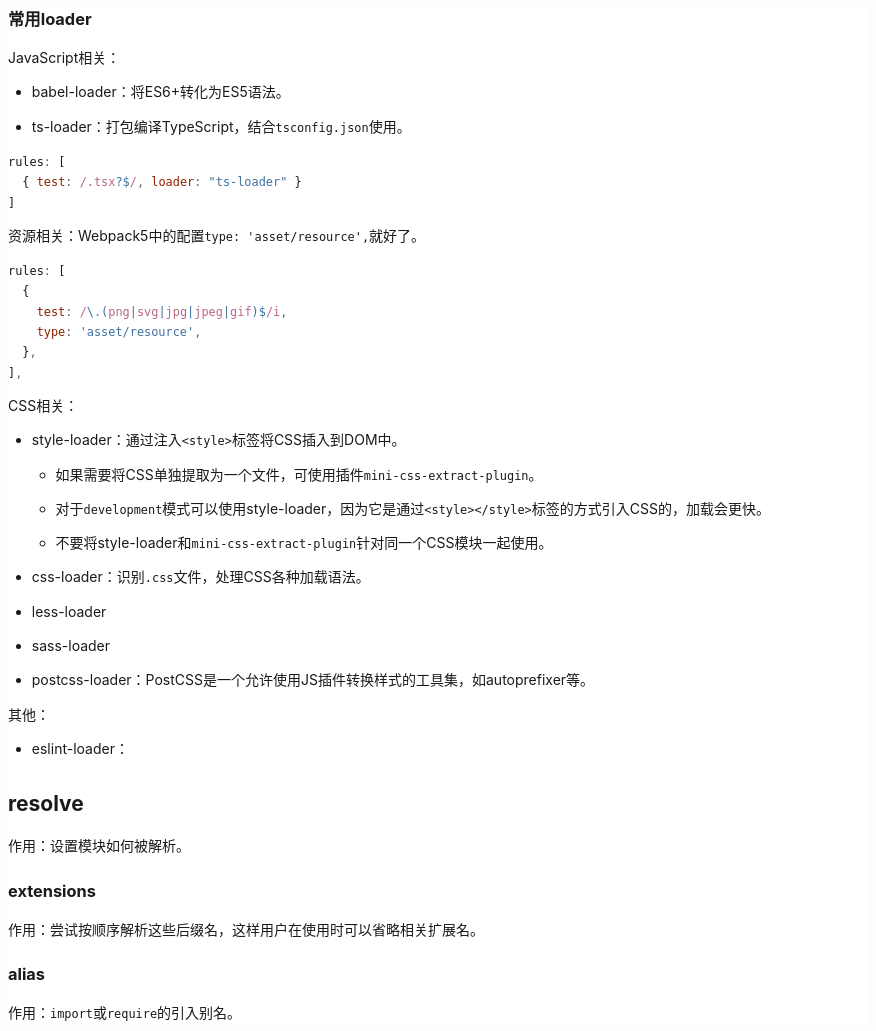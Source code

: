 ### 常用loader

JavaScript相关：

- babel-loader：将ES6+转化为ES5语法。

- ts-loader：打包编译TypeScript，结合`tsconfig.json`使用。

```JavaScript
rules: [
  { test: /.tsx?$/, loader: "ts-loader" }
]
```

资源相关：Webpack5中的配置`type: 'asset/resource',`就好了。

```JavaScript
rules: [
  {
    test: /\.(png|svg|jpg|jpeg|gif)$/i,
    type: 'asset/resource',
  },
],
```

CSS相关：

- style-loader：通过注入`<style>`标签将CSS插入到DOM中。

    - 如果需要将CSS单独提取为一个文件，可使用插件`mini-css-extract-plugin`。

    - 对于`development`模式可以使用style-loader，因为它是通过`<style></style>`标签的方式引入CSS的，加载会更快。

    - 不要将style-loader和`mini-css-extract-plugin`针对同一个CSS模块一起使用。

- css-loader：识别`.css`文件，处理CSS各种加载语法。

- less-loader

- sass-loader

- postcss-loader：PostCSS是一个允许使用JS插件转换样式的工具集，如autoprefixer等。

其他：

- eslint-loader：

## resolve

作用：设置模块如何被解析。

### extensions

作用：尝试按顺序解析这些后缀名，这样用户在使用时可以省略相关扩展名。

### alias

作用：`import`或`require`的引入别名。
